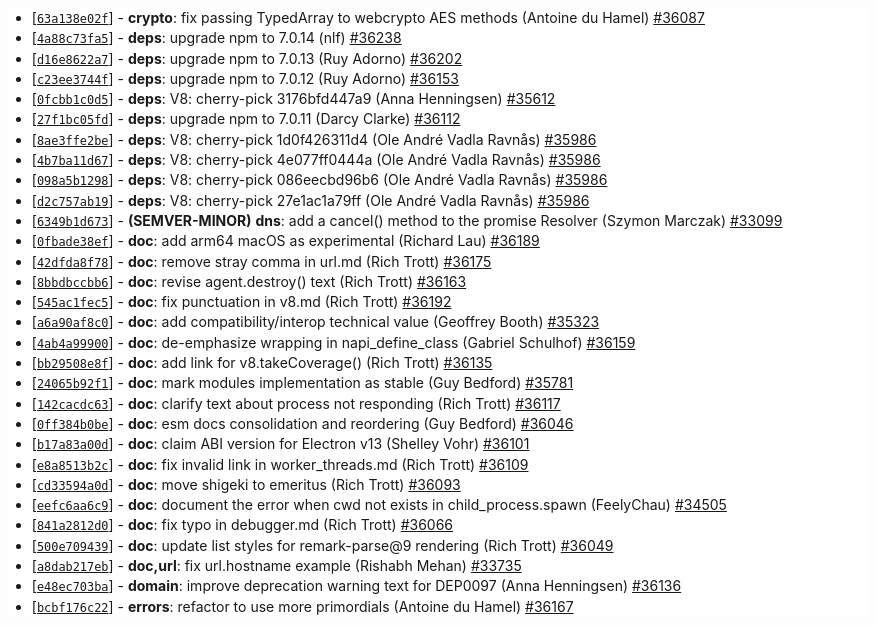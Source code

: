 - [[`63a138e02f`](https://github.com/nodejs/node/commit/63a138e02f)] - **crypto**: fix passing TypedArray to webcrypto AES methods (Antoine du Hamel) [#36087](https://github.com/nodejs/node/pull/36087)
- [[`4a88c73fa5`](https://github.com/nodejs/node/commit/4a88c73fa5)] - **deps**: upgrade npm to 7.0.14 (nlf) [#36238](https://github.com/nodejs/node/pull/36238)
- [[`d16e8622a7`](https://github.com/nodejs/node/commit/d16e8622a7)] - **deps**: upgrade npm to 7.0.13 (Ruy Adorno) [#36202](https://github.com/nodejs/node/pull/36202)
- [[`c23ee3744f`](https://github.com/nodejs/node/commit/c23ee3744f)] - **deps**: upgrade npm to 7.0.12 (Ruy Adorno) [#36153](https://github.com/nodejs/node/pull/36153)
- [[`0fcbb1c0d5`](https://github.com/nodejs/node/commit/0fcbb1c0d5)] - **deps**: V8: cherry-pick 3176bfd447a9 (Anna Henningsen) [#35612](https://github.com/nodejs/node/pull/35612)
- [[`27f1bc05fd`](https://github.com/nodejs/node/commit/27f1bc05fd)] - **deps**: upgrade npm to 7.0.11 (Darcy Clarke) [#36112](https://github.com/nodejs/node/pull/36112)
- [[`8ae3ffe2be`](https://github.com/nodejs/node/commit/8ae3ffe2be)] - **deps**: V8: cherry-pick 1d0f426311d4 (Ole André Vadla Ravnås) [#35986](https://github.com/nodejs/node/pull/35986)
- [[`4b7ba11d67`](https://github.com/nodejs/node/commit/4b7ba11d67)] - **deps**: V8: cherry-pick 4e077ff0444a (Ole André Vadla Ravnås) [#35986](https://github.com/nodejs/node/pull/35986)
- [[`098a5b1298`](https://github.com/nodejs/node/commit/098a5b1298)] - **deps**: V8: cherry-pick 086eecbd96b6 (Ole André Vadla Ravnås) [#35986](https://github.com/nodejs/node/pull/35986)
- [[`d2c757ab19`](https://github.com/nodejs/node/commit/d2c757ab19)] - **deps**: V8: cherry-pick 27e1ac1a79ff (Ole André Vadla Ravnås) [#35986](https://github.com/nodejs/node/pull/35986)
- [[`6349b1d673`](https://github.com/nodejs/node/commit/6349b1d673)] - **(SEMVER-MINOR)** **dns**: add a cancel() method to the promise Resolver (Szymon Marczak) [#33099](https://github.com/nodejs/node/pull/33099)
- [[`0fbade38ef`](https://github.com/nodejs/node/commit/0fbade38ef)] - **doc**: add arm64 macOS as experimental (Richard Lau) [#36189](https://github.com/nodejs/node/pull/36189)
- [[`42dfda8f78`](https://github.com/nodejs/node/commit/42dfda8f78)] - **doc**: remove stray comma in url.md (Rich Trott) [#36175](https://github.com/nodejs/node/pull/36175)
- [[`8bbdbccbb6`](https://github.com/nodejs/node/commit/8bbdbccbb6)] - **doc**: revise agent.destroy() text (Rich Trott) [#36163](https://github.com/nodejs/node/pull/36163)
- [[`545ac1fec5`](https://github.com/nodejs/node/commit/545ac1fec5)] - **doc**: fix punctuation in v8.md (Rich Trott) [#36192](https://github.com/nodejs/node/pull/36192)
- [[`a6a90af8c0`](https://github.com/nodejs/node/commit/a6a90af8c0)] - **doc**: add compatibility/interop technical value (Geoffrey Booth) [#35323](https://github.com/nodejs/node/pull/35323)
- [[`4ab4a99900`](https://github.com/nodejs/node/commit/4ab4a99900)] - **doc**: de-emphasize wrapping in napi_define_class (Gabriel Schulhof) [#36159](https://github.com/nodejs/node/pull/36159)
- [[`bb29508e8f`](https://github.com/nodejs/node/commit/bb29508e8f)] - **doc**: add link for v8.takeCoverage() (Rich Trott) [#36135](https://github.com/nodejs/node/pull/36135)
- [[`24065b92f1`](https://github.com/nodejs/node/commit/24065b92f1)] - **doc**: mark modules implementation as stable (Guy Bedford) [#35781](https://github.com/nodejs/node/pull/35781)
- [[`142cacdc63`](https://github.com/nodejs/node/commit/142cacdc63)] - **doc**: clarify text about process not responding (Rich Trott) [#36117](https://github.com/nodejs/node/pull/36117)
- [[`0ff384b0be`](https://github.com/nodejs/node/commit/0ff384b0be)] - **doc**: esm docs consolidation and reordering (Guy Bedford) [#36046](https://github.com/nodejs/node/pull/36046)
- [[`b17a83a00d`](https://github.com/nodejs/node/commit/b17a83a00d)] - **doc**: claim ABI version for Electron v13 (Shelley Vohr) [#36101](https://github.com/nodejs/node/pull/36101)
- [[`e8a8513b2c`](https://github.com/nodejs/node/commit/e8a8513b2c)] - **doc**: fix invalid link in worker_threads.md (Rich Trott) [#36109](https://github.com/nodejs/node/pull/36109)
- [[`cd33594a0d`](https://github.com/nodejs/node/commit/cd33594a0d)] - **doc**: move shigeki to emeritus (Rich Trott) [#36093](https://github.com/nodejs/node/pull/36093)
- [[`eefc6aa6c9`](https://github.com/nodejs/node/commit/eefc6aa6c9)] - **doc**: document the error when cwd not exists in child_process.spawn (FeelyChau) [#34505](https://github.com/nodejs/node/pull/34505)
- [[`841a2812d0`](https://github.com/nodejs/node/commit/841a2812d0)] - **doc**: fix typo in debugger.md (Rich Trott) [#36066](https://github.com/nodejs/node/pull/36066)
- [[`500e709439`](https://github.com/nodejs/node/commit/500e709439)] - **doc**: update list styles for remark-parse@9 rendering (Rich Trott) [#36049](https://github.com/nodejs/node/pull/36049)
- [[`a8dab217eb`](https://github.com/nodejs/node/commit/a8dab217eb)] - **doc,url**: fix url.hostname example (Rishabh Mehan) [#33735](https://github.com/nodejs/node/pull/33735)
- [[`e48ec703ba`](https://github.com/nodejs/node/commit/e48ec703ba)] - **domain**: improve deprecation warning text for DEP0097 (Anna Henningsen) [#36136](https://github.com/nodejs/node/pull/36136)
- [[`bcbf176c22`](https://github.com/nodejs/node/commit/bcbf176c22)] - **errors**: refactor to use more primordials (Antoine du Hamel) [#36167](https://github.com/nodejs/node/pull/36167)